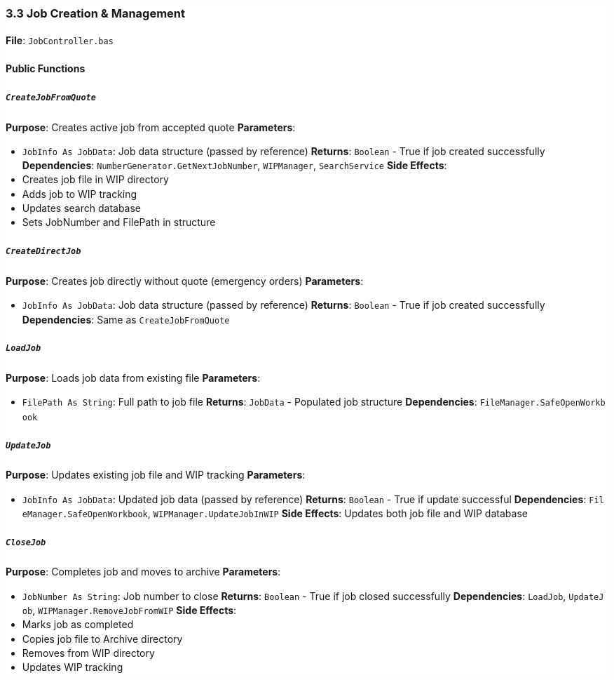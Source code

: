### 3.3 Job Creation & Management

**File**: `JobController.bas`

#### Public Functions

##### `CreateJobFromQuote`
**Purpose**: Creates active job from accepted quote
**Parameters**:
- `JobInfo As JobData`: Job data structure (passed by reference)
**Returns**: `Boolean` - True if job created successfully
**Dependencies**: `NumberGenerator.GetNextJobNumber`, `WIPManager`, `SearchService`
**Side Effects**:
- Creates job file in WIP directory
- Adds job to WIP tracking
- Updates search database
- Sets JobNumber and FilePath in structure

##### `CreateDirectJob`
**Purpose**: Creates job directly without quote (emergency orders)
**Parameters**:
- `JobInfo As JobData`: Job data structure (passed by reference)
**Returns**: `Boolean` - True if job created successfully
**Dependencies**: Same as `CreateJobFromQuote`

##### `LoadJob`
**Purpose**: Loads job data from existing file
**Parameters**:
- `FilePath As String`: Full path to job file
**Returns**: `JobData` - Populated job structure
**Dependencies**: `FileManager.SafeOpenWorkbook`

##### `UpdateJob`
**Purpose**: Updates existing job file and WIP tracking
**Parameters**:
- `JobInfo As JobData`: Updated job data (passed by reference)
**Returns**: `Boolean` - True if update successful
**Dependencies**: `FileManager.SafeOpenWorkbook`, `WIPManager.UpdateJobInWIP`
**Side Effects**: Updates both job file and WIP database

##### `CloseJob`
**Purpose**: Completes job and moves to archive
**Parameters**:
- `JobNumber As String`: Job number to close
**Returns**: `Boolean` - True if job closed successfully
**Dependencies**: `LoadJob`, `UpdateJob`, `WIPManager.RemoveJobFromWIP`
**Side Effects**:
- Marks job as completed
- Copies job file to Archive directory
- Removes from WIP directory
- Updates WIP tracking
